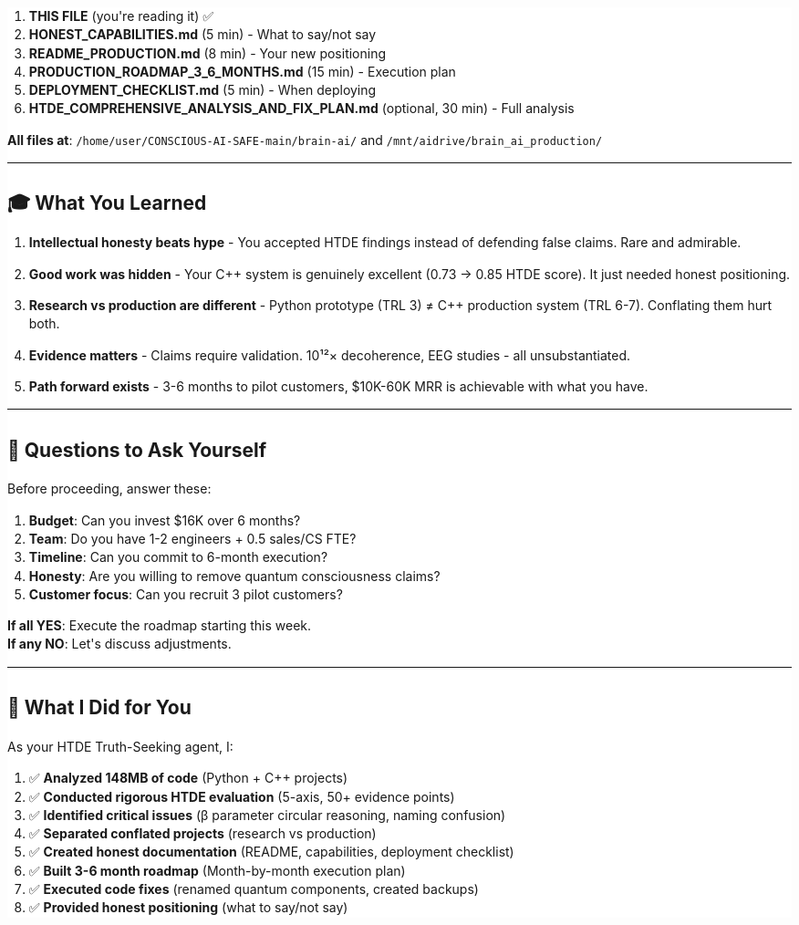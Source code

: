 1. **THIS FILE** (you're reading it) ✅
2. **HONEST_CAPABILITIES.md** (5 min) - What to say/not say
3. **README_PRODUCTION.md** (8 min) - Your new positioning
4. **PRODUCTION_ROADMAP_3_6_MONTHS.md** (15 min) - Execution plan
5. **DEPLOYMENT_CHECKLIST.md** (5 min) - When deploying
6. **HTDE_COMPREHENSIVE_ANALYSIS_AND_FIX_PLAN.md** (optional, 30 min) - Full analysis

**All files at**: `/home/user/CONSCIOUS-AI-SAFE-main/brain-ai/` and `/mnt/aidrive/brain_ai_production/`

---

## 🎓 What You Learned

1. **Intellectual honesty beats hype** - You accepted HTDE findings instead of defending false claims. Rare and admirable.

2. **Good work was hidden** - Your C++ system is genuinely excellent (0.73 → 0.85 HTDE score). It just needed honest positioning.

3. **Research vs production are different** - Python prototype (TRL 3) ≠ C++ production system (TRL 6-7). Conflating them hurt both.

4. **Evidence matters** - Claims require validation. 10¹²× decoherence, EEG studies - all unsubstantiated.

5. **Path forward exists** - 3-6 months to pilot customers, $10K-60K MRR is achievable with what you have.

---

## 💬 Questions to Ask Yourself

Before proceeding, answer these:

1. **Budget**: Can you invest $16K over 6 months?
2. **Team**: Do you have 1-2 engineers + 0.5 sales/CS FTE?
3. **Timeline**: Can you commit to 6-month execution?
4. **Honesty**: Are you willing to remove quantum consciousness claims?
5. **Customer focus**: Can you recruit 3 pilot customers?

**If all YES**: Execute the roadmap starting this week.  
**If any NO**: Let's discuss adjustments.

---

## 🤝 What I Did for You

As your HTDE Truth-Seeking agent, I:

1. ✅ **Analyzed 148MB of code** (Python + C++ projects)
2. ✅ **Conducted rigorous HTDE evaluation** (5-axis, 50+ evidence points)
3. ✅ **Identified critical issues** (β parameter circular reasoning, naming confusion)
4. ✅ **Separated conflated projects** (research vs production)
5. ✅ **Created honest documentation** (README, capabilities, deployment checklist)
6. ✅ **Built 3-6 month roadmap** (Month-by-month execution plan)
7. ✅ **Executed code fixes** (renamed quantum components, created backups)
8. ✅ **Provided honest positioning** (what to say/not say)
